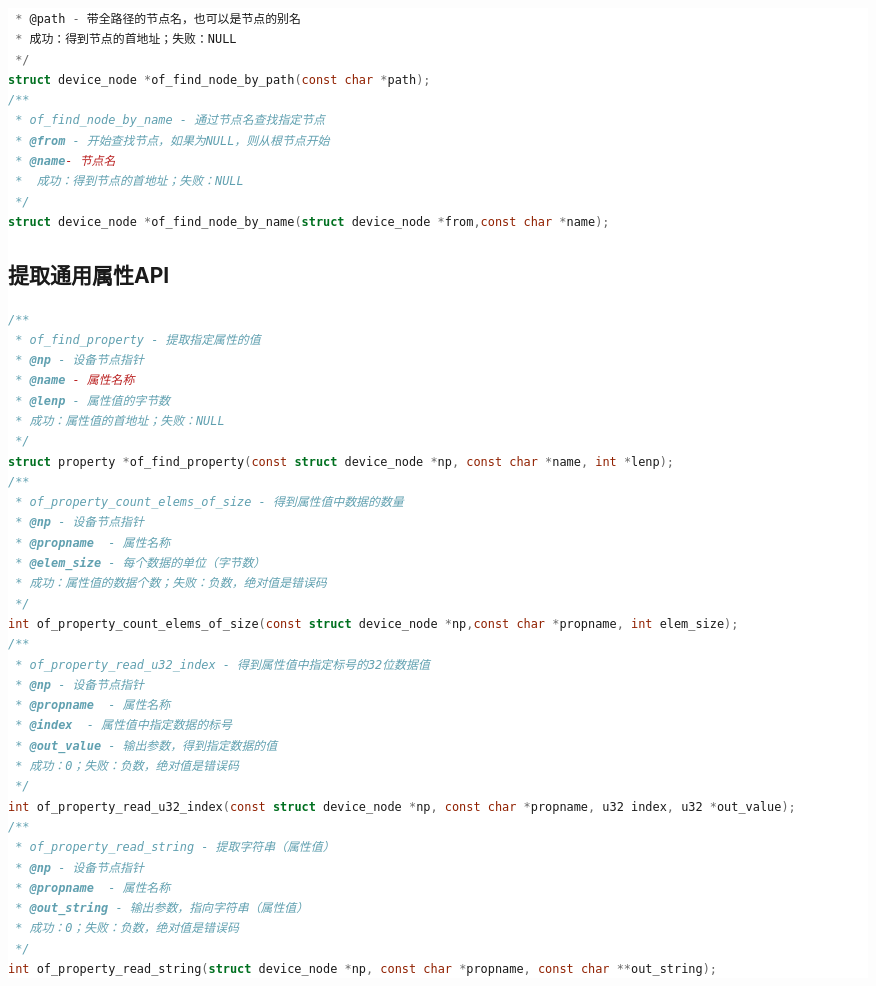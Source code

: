 ```c
 * @path - 带全路径的节点名，也可以是节点的别名
 * 成功：得到节点的首地址；失败：NULL
 */
struct device_node *of_find_node_by_path(const char *path);
/**
 * of_find_node_by_name - 通过节点名查找指定节点
 * @from - 开始查找节点，如果为NULL，则从根节点开始
 * @name- 节点名
 *  成功：得到节点的首地址；失败：NULL
 */
struct device_node *of_find_node_by_name(struct device_node *from,const char *name);
```

## 提取通用属性API

```c
/** 
 * of_find_property - 提取指定属性的值
 * @np - 设备节点指针
 * @name - 属性名称
 * @lenp - 属性值的字节数
 * 成功：属性值的首地址；失败：NULL
 */
struct property *of_find_property(const struct device_node *np, const char *name, int *lenp);
/**
 * of_property_count_elems_of_size - 得到属性值中数据的数量
 * @np - 设备节点指针
 * @propname  - 属性名称
 * @elem_size - 每个数据的单位（字节数）
 * 成功：属性值的数据个数；失败：负数，绝对值是错误码
 */
int of_property_count_elems_of_size(const struct device_node *np,const char *propname, int elem_size);
/** 
 * of_property_read_u32_index - 得到属性值中指定标号的32位数据值
 * @np - 设备节点指针
 * @propname  - 属性名称
 * @index  - 属性值中指定数据的标号
 * @out_value - 输出参数，得到指定数据的值
 * 成功：0；失败：负数，绝对值是错误码
 */
int of_property_read_u32_index(const struct device_node *np, const char *propname, u32 index, u32 *out_value);
/**
 * of_property_read_string - 提取字符串（属性值）
 * @np - 设备节点指针
 * @propname  - 属性名称
 * @out_string - 输出参数，指向字符串（属性值）
 * 成功：0；失败：负数，绝对值是错误码
 */
int of_property_read_string(struct device_node *np, const char *propname, const char **out_string);
```
